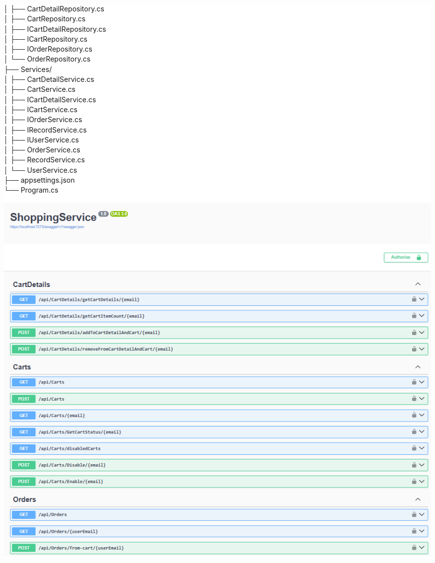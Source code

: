 │   ├── CartDetailRepository.cs  
│   ├── CartRepository.cs  
│   ├── ICartDetailRepository.cs  
│   ├── ICartRepository.cs  
│   ├── IOrderRepository.cs  
│   └── OrderRepository.cs  
├── Services/  
│   ├── CartDetailService.cs  
│   ├── CartService.cs  
│   ├── ICartDetailService.cs  
│   ├── ICartService.cs  
│   ├── IOrderService.cs  
│   ├── IRecordService.cs  
│   ├── IUserService.cs  
│   ├── OrderService.cs  
│   ├── RecordService.cs  
│   └── UserService.cs  
├── appsettings.json  
└── Program.cs  

![eCommerceDsMicroservices](img/ShoppingService_01.png)
